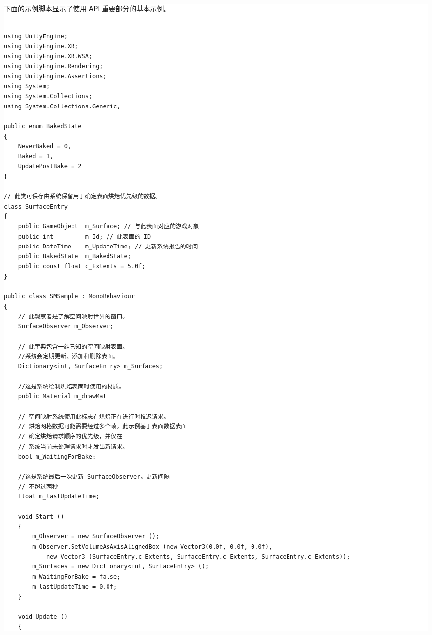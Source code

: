 下面的示例脚本显示了使用 API 重要部分的基本示例。

```

using UnityEngine;
using UnityEngine.XR;
using UnityEngine.XR.WSA;
using UnityEngine.Rendering;
using UnityEngine.Assertions;
using System;
using System.Collections;
using System.Collections.Generic;

public enum BakedState 
{
    NeverBaked = 0,
    Baked = 1,
    UpdatePostBake = 2
}

// 此类可保存由系统保留用于确定表面烘焙优先级的数据。
class SurfaceEntry 
{
    public GameObject  m_Surface; // 与此表面对应的游戏对象
    public int         m_Id; // 此表面的 ID
    public DateTime    m_UpdateTime; // 更新系统报告的时间
    public BakedState  m_BakedState;
    public const float c_Extents = 5.0f;
}

public class SMSample : MonoBehaviour 
{
    // 此观察者是了解空间映射世界的窗口。
    SurfaceObserver m_Observer;

    // 此字典包含一组已知的空间映射表面。
    //系统会定期更新、添加和删除表面。
    Dictionary<int, SurfaceEntry> m_Surfaces;

    //这是系统绘制烘焙表面时使用的材质。
    public Material m_drawMat;

    // 空间映射系统使用此标志在烘焙正在进行时推迟请求。
    // 烘焙网格数据可能需要经过多个帧。此示例基于表面数据表面
    // 确定烘焙请求顺序的优先级，并仅在
    // 系统当前未处理请求时才发出新请求。
    bool m_WaitingForBake;

    //这是系统最后一次更新 SurfaceObserver。更新间隔
    // 不超过两秒
    float m_lastUpdateTime;

    void Start () 
    {
        m_Observer = new SurfaceObserver ();
        m_Observer.SetVolumeAsAxisAlignedBox (new Vector3(0.0f, 0.0f, 0.0f), 
            new Vector3 (SurfaceEntry.c_Extents, SurfaceEntry.c_Extents, SurfaceEntry.c_Extents));
        m_Surfaces = new Dictionary<int, SurfaceEntry> ();
        m_WaitingForBake = false;
        m_lastUpdateTime = 0.0f;
    }
    
    void Update () 
    {
```